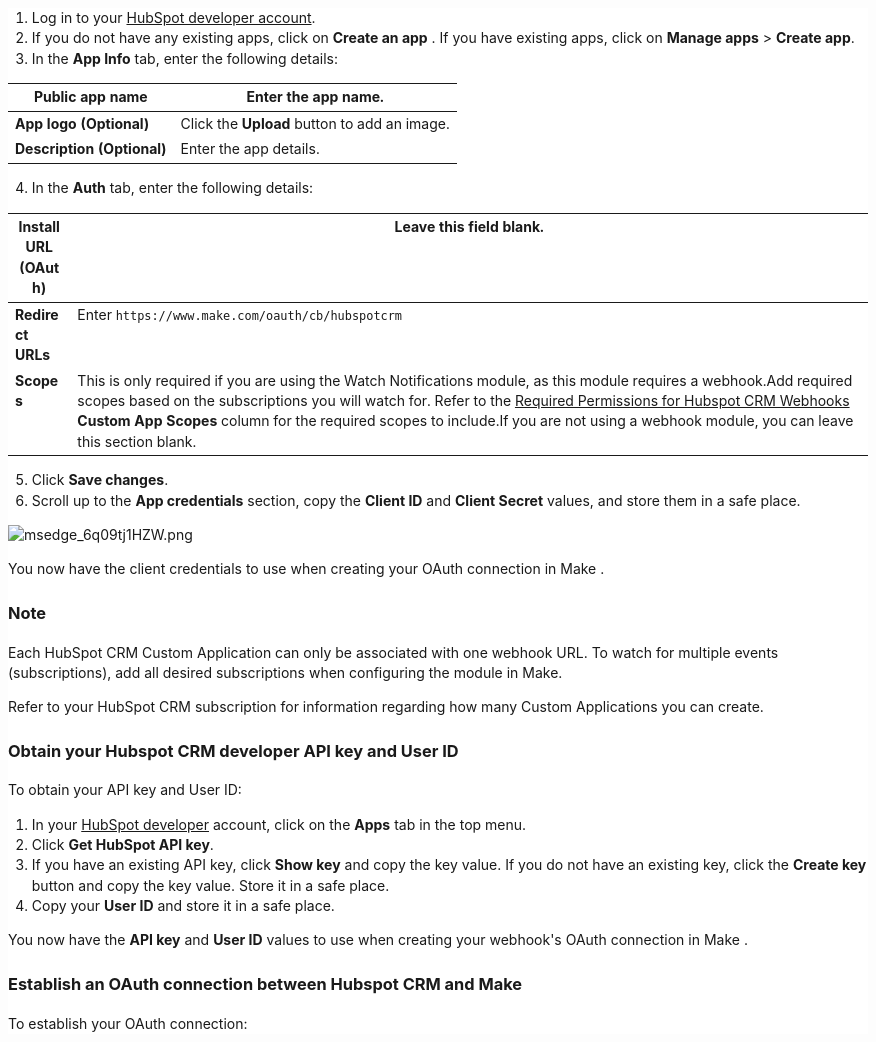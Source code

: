 1. Log in to your [HubSpot developer account](https://developers.hubspot.com/).
2. If you do not have any existing apps, click on **Create an app** . If you have existing apps, click on **Manage apps** > **Create app**.
3. In the **App Info** tab, enter the following details:



| **Public app name** | Enter the app name. |
| --- | --- |
| **App logo (Optional)** | Click the **Upload** button to add an image. |
| **Description (Optional)** | Enter the app details. |
4. In the **Auth** tab, enter the following details:



| **Install URL (OAuth)** | Leave this field blank. |
| --- | --- |
| **Redirect URLs** | Enter `https://www.make.com/oauth/cb/hubspotcrm` |
| **Scopes** | This is only required if you are using the Watch Notifications module, as this module requires a webhook.Add required scopes based on the subscriptions you will watch for. Refer to the [Required Permissions for Hubspot CRM Webhooks](hubspot-crm.html#required-permissions-for-hubspot-crm-webhooks "Required Permissions for HubSpot CRM Webhooks") **Custom App Scopes** column for the required scopes to include.If you are not using a webhook module, you can leave this section blank. |
5. Click **Save changes**.
6. Scroll up to the **App credentials** section, copy the **Client ID** and **Client Secret** values, and store them in a safe place.

![msedge_6q09tj1HZW.png](./../image/uuid-a3803a41-9484-3783-2a5c-f58572995811.png)

You now have the client credentials to use when creating your OAuth connection in Make .

### Note

Each HubSpot CRM Custom Application can only be associated with one webhook URL. To watch for multiple events (subscriptions), add all desired subscriptions when configuring the module in Make.

Refer to your HubSpot CRM subscription for information regarding how many Custom Applications you can create.

### Obtain your Hubspot CRM developer API key and User ID

To obtain your API key and User ID:

1. In your [HubSpot developer](https://developers.hubspot.com/) account, click on the **Apps** tab in the top menu.
2. Click **Get HubSpot API key**.
3. If you have an existing API key, click **Show key** and copy the key value. If you do not have an existing key, click the **Create key** button and copy the key value. Store it in a safe place.
4. Copy your **User ID** and store it in a safe place.

You now have the **API key** and **User ID** values to use when creating your webhook's OAuth connection in Make .

### Establish an OAuth connection between Hubspot CRM and Make

To establish your OAuth connection:
